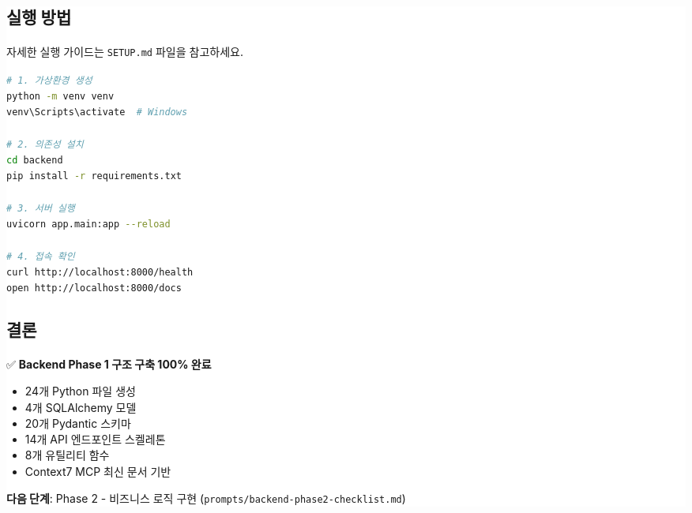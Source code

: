 ## 실행 방법

자세한 실행 가이드는 `SETUP.md` 파일을 참고하세요.

```bash
# 1. 가상환경 생성
python -m venv venv
venv\Scripts\activate  # Windows

# 2. 의존성 설치
cd backend
pip install -r requirements.txt

# 3. 서버 실행
uvicorn app.main:app --reload

# 4. 접속 확인
curl http://localhost:8000/health
open http://localhost:8000/docs
```

## 결론

✅ **Backend Phase 1 구조 구축 100% 완료**

- 24개 Python 파일 생성
- 4개 SQLAlchemy 모델
- 20개 Pydantic 스키마
- 14개 API 엔드포인트 스켈레톤
- 8개 유틸리티 함수
- Context7 MCP 최신 문서 기반

**다음 단계**: Phase 2 - 비즈니스 로직 구현 (`prompts/backend-phase2-checklist.md`)
